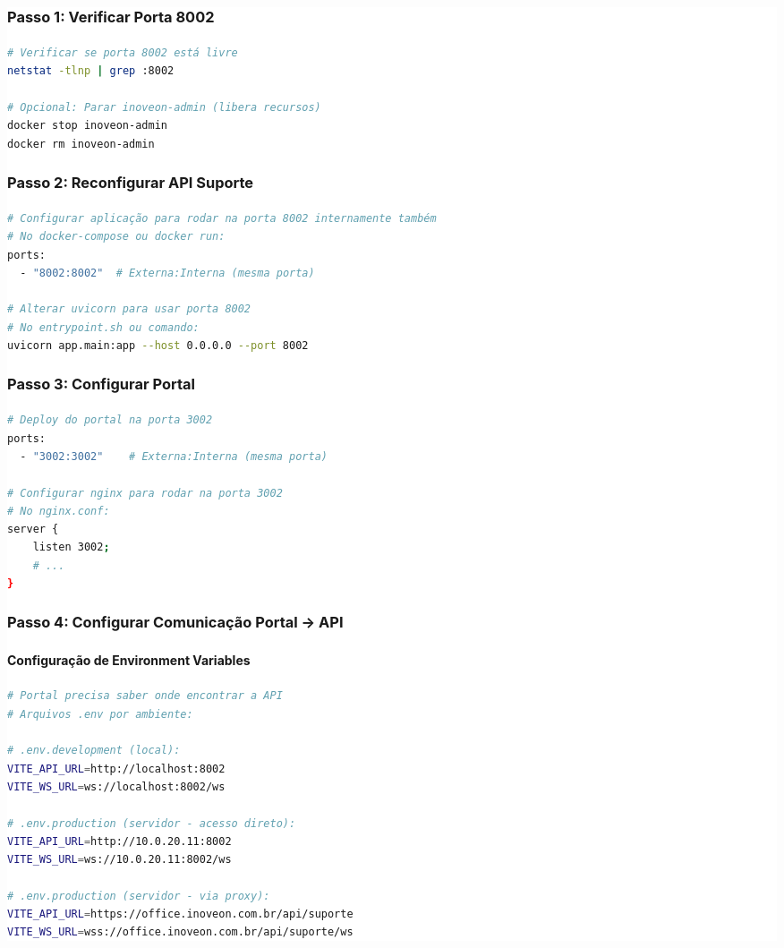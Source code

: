 ### **Passo 1: Verificar Porta 8002**
```bash
# Verificar se porta 8002 está livre
netstat -tlnp | grep :8002

# Opcional: Parar inoveon-admin (libera recursos)
docker stop inoveon-admin
docker rm inoveon-admin
```

### **Passo 2: Reconfigurar API Suporte**
```bash
# Configurar aplicação para rodar na porta 8002 internamente também
# No docker-compose ou docker run:
ports:
  - "8002:8002"  # Externa:Interna (mesma porta)

# Alterar uvicorn para usar porta 8002
# No entrypoint.sh ou comando:
uvicorn app.main:app --host 0.0.0.0 --port 8002
```

### **Passo 3: Configurar Portal**
```bash
# Deploy do portal na porta 3002
ports:
  - "3002:3002"    # Externa:Interna (mesma porta)

# Configurar nginx para rodar na porta 3002
# No nginx.conf:
server {
    listen 3002;
    # ...
}
```

### **Passo 4: Configurar Comunicação Portal → API**

#### **Configuração de Environment Variables**
```bash
# Portal precisa saber onde encontrar a API
# Arquivos .env por ambiente:

# .env.development (local):
VITE_API_URL=http://localhost:8002
VITE_WS_URL=ws://localhost:8002/ws

# .env.production (servidor - acesso direto):
VITE_API_URL=http://10.0.20.11:8002  
VITE_WS_URL=ws://10.0.20.11:8002/ws

# .env.production (servidor - via proxy):
VITE_API_URL=https://office.inoveon.com.br/api/suporte
VITE_WS_URL=wss://office.inoveon.com.br/api/suporte/ws
```
